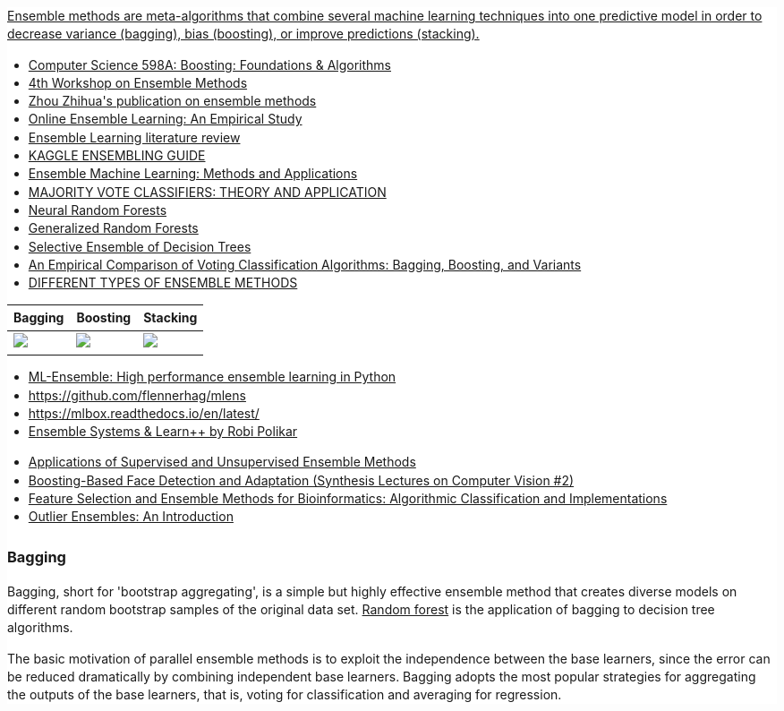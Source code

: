 [Ensemble methods are meta-algorithms that combine several machine learning techniques into one predictive model in order to decrease variance (bagging), bias (boosting), or improve predictions (stacking).](https://blog.statsbot.co/ensemble-learning-d1dcd548e936)

* [Computer Science 598A: Boosting: Foundations & Algorithms](http://www.cs.princeton.edu/courses/archive/spring12/cos598A/)
* [4th Workshop on Ensemble Methods](http://www.raetschlab.org/ensembleWS)
* [Zhou Zhihua's publication on ensemble methods](http://cs.nju.edu.cn/zhouzh/zhouzh.files/publication/publication_toc.htm#Ensemble%20Learning)
* [Online Ensemble Learning: An Empirical Study](https://engineering.purdue.edu/~givan/papers/online-mlj.pdf)
* [Ensemble Learning  literature review](http://www.machine-learning.martinsewell.com/ensembles/)
* [KAGGLE ENSEMBLING GUIDE](https://mlwave.com/kaggle-ensembling-guide/)
* [Ensemble Machine Learning: Methods and Applications](https://www.springer.com/us/book/9781441993250)
* [MAJORITY VOTE CLASSIFIERS: THEORY AND APPLICATION](https://web.stanford.edu/~hastie/THESES/gareth_james.pdf)
* [Neural Random Forests](https://arxiv.org/abs/1604.07143)
* [Generalized Random Forests](https://arxiv.org/abs/1610.01271)
* [Selective Ensemble of Decision Trees](https://cs.nju.edu.cn/zhouzh/zhouzh.files/publication/rsfdgrc03.pdf)
* [An Empirical Comparison of Voting Classification Algorithms: Bagging, Boosting, and Variants](http://ai.stanford.edu/~ronnyk/vote.pdf)
* [DIFFERENT TYPES OF ENSEMBLE METHODS](https://www.datavedas.com/ensemble-methods/)

Bagging |Boosting |Stacking
---|---|----
<img src="https://datavedas.com/wp-content/uploads/2018/04/image015.jpg" /> | <img src="https://www.datavedas.com/wp-content/uploads/2018/05/3.1.1.1.6-ENSEMBLE-METHODS.jpg" /> | <img src="https://datavedas.com/wp-content/uploads/2018/04/image045-2.jpg" />

* [ML-Ensemble: High performance ensemble learning in Python](http://ml-ensemble.com/)
* https://github.com/flennerhag/mlens
* https://mlbox.readthedocs.io/en/latest/
* [Ensemble Systems & Learn++ by Robi Polikar](http://users.rowan.edu/~polikar/ensemble.html)
- [Applications of Supervised and Unsupervised Ensemble Methods](https://b-ok.cc/book/2096655/6dac48)
- [Boosting-Based Face Detection and Adaptation (Synthesis Lectures on Computer Vision #2)](https://b-ok.cc/book/1270766/3ad0b3)
- [Feature Selection and Ensemble Methods for Bioinformatics: Algorithmic Classification and Implementations](https://b-ok.cc/book/1190611/35413c)
- [Outlier Ensembles: An Introduction](https://b-ok.cc/book/2941709/cec2d0)

### Bagging

Bagging, short for 'bootstrap aggregating', is a simple but highly effective ensemble method that creates diverse models on different random bootstrap samples of the original data set.
[Random forest](https://www.wikiwand.com/en/Random_forest) is the application of bagging to decision tree algorithms.

The basic motivation of parallel ensemble methods is to exploit the independence between the
base learners, since the error can be reduced dramatically by combining independent base learners.
Bagging adopts the most popular strategies for aggregating the outputs of
the base learners, that is, voting for classification and averaging for regression.
